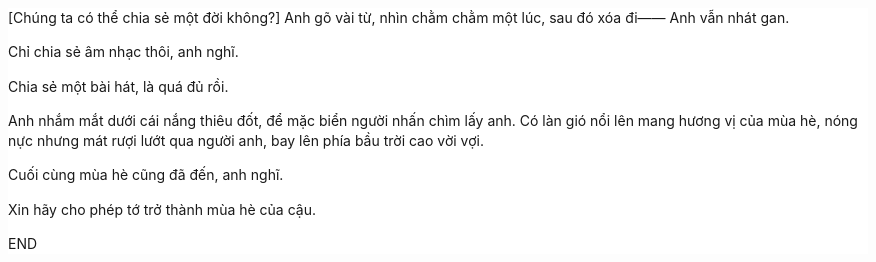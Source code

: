 

[Chúng ta có thể chia sẻ một đời không?] Anh gõ vài từ, nhìn chằm chằm một lúc, sau đó xóa đi—— Anh vẫn nhát gan.

Chỉ chia sẻ âm nhạc thôi, anh nghĩ.

Chia sẻ một bài hát, là quá đủ rồi.

Anh nhắm mắt dưới cái nắng thiêu đốt, để mặc biển người nhấn chìm lấy anh. Có làn gió nổi lên mang hương vị của mùa hè, nóng nực nhưng mát rượi lướt qua người anh, bay lên phía bầu trời cao vời vợi.   

Cuối cùng mùa hè cũng đã đến, anh nghĩ.

Xin hãy cho phép tớ trở thành mùa hè của cậu.

END



